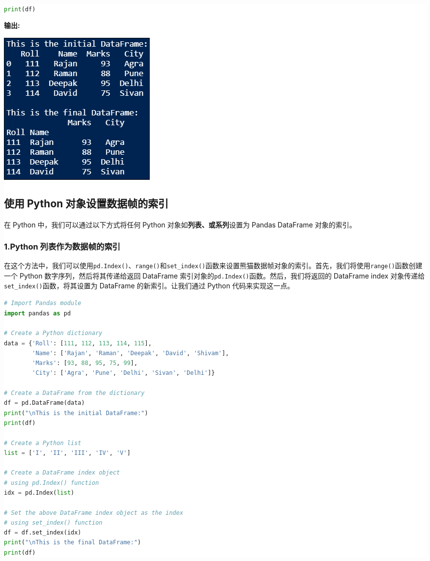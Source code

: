 ```py
print(df)

```

**输出:**

![Set Columns As Multi Index](img/f269df6891b2e38cbe17207da236cc7b.png)

## 使用 Python 对象设置数据帧的索引

在 Python 中，我们可以通过以下方式将任何 Python 对象如**列表、**或**系列**设置为 Pandas DataFrame 对象的索引。

### 1.Python 列表作为数据帧的索引

在这个方法中，我们可以使用`pd.Index()`、`range()`和`set_index()`函数来设置熊猫数据帧对象的索引。首先，我们将使用`range()`函数创建一个 Python 数字序列，然后将其传递给返回 DataFrame 索引对象的`pd.Index()`函数。然后，我们将返回的 DataFrame index 对象传递给`set_index()`函数，将其设置为 DataFrame 的新索引。让我们通过 Python 代码来实现这一点。

```py
# Import Pandas module
import pandas as pd 

# Create a Python dictionary
data = {'Roll': [111, 112, 113, 114, 115],
        'Name': ['Rajan', 'Raman', 'Deepak', 'David', 'Shivam'],
        'Marks': [93, 88, 95, 75, 99],
        'City': ['Agra', 'Pune', 'Delhi', 'Sivan', 'Delhi']}

# Create a DataFrame from the dictionary
df = pd.DataFrame(data)
print("\nThis is the initial DataFrame:")
print(df)

# Create a Python list
list = ['I', 'II', 'III', 'IV', 'V']

# Create a DataFrame index object
# using pd.Index() function
idx = pd.Index(list)

# Set the above DataFrame index object as the index
# using set_index() function
df = df.set_index(idx)
print("\nThis is the final DataFrame:")
print(df)

```
